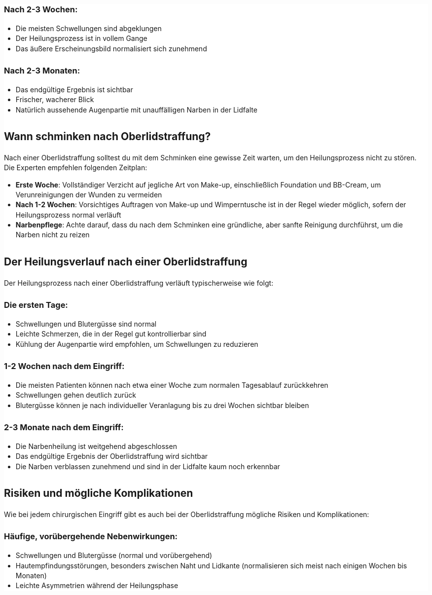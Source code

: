 ### Nach 2-3 Wochen:
- Die meisten Schwellungen sind abgeklungen
- Der Heilungsprozess ist in vollem Gange
- Das äußere Erscheinungsbild normalisiert sich zunehmend

### Nach 2-3 Monaten:
- Das endgültige Ergebnis ist sichtbar
- Frischer, wacherer Blick
- Natürlich aussehende Augenpartie mit unauffälligen Narben in der Lidfalte

## Wann schminken nach Oberlidstraffung?

Nach einer Oberlidstraffung solltest du mit dem Schminken eine gewisse Zeit warten, um den Heilungsprozess nicht zu stören. Die Experten empfehlen folgenden Zeitplan:

- **Erste Woche**: Vollständiger Verzicht auf jegliche Art von Make-up, einschließlich Foundation und BB-Cream, um Verunreinigungen der Wunden zu vermeiden
- **Nach 1-2 Wochen**: Vorsichtiges Auftragen von Make-up und Wimperntusche ist in der Regel wieder möglich, sofern der Heilungsprozess normal verläuft
- **Narbenpflege**: Achte darauf, dass du nach dem Schminken eine gründliche, aber sanfte Reinigung durchführst, um die Narben nicht zu reizen

## Der Heilungsverlauf nach einer Oberlidstraffung

Der Heilungsprozess nach einer Oberlidstraffung verläuft typischerweise wie folgt:

### Die ersten Tage:
- Schwellungen und Blutergüsse sind normal
- Leichte Schmerzen, die in der Regel gut kontrollierbar sind
- Kühlung der Augenpartie wird empfohlen, um Schwellungen zu reduzieren

### 1-2 Wochen nach dem Eingriff:
- Die meisten Patienten können nach etwa einer Woche zum normalen Tagesablauf zurückkehren
- Schwellungen gehen deutlich zurück
- Blutergüsse können je nach individueller Veranlagung bis zu drei Wochen sichtbar bleiben

### 2-3 Monate nach dem Eingriff:
- Die Narbenheilung ist weitgehend abgeschlossen
- Das endgültige Ergebnis der Oberlidstraffung wird sichtbar
- Die Narben verblassen zunehmend und sind in der Lidfalte kaum noch erkennbar

## Risiken und mögliche Komplikationen

Wie bei jedem chirurgischen Eingriff gibt es auch bei der Oberlidstraffung mögliche Risiken und Komplikationen:

### Häufige, vorübergehende Nebenwirkungen:
- Schwellungen und Blutergüsse (normal und vorübergehend)
- Hautempfindungsstörungen, besonders zwischen Naht und Lidkante (normalisieren sich meist nach einigen Wochen bis Monaten)
- Leichte Asymmetrien während der Heilungsphase
